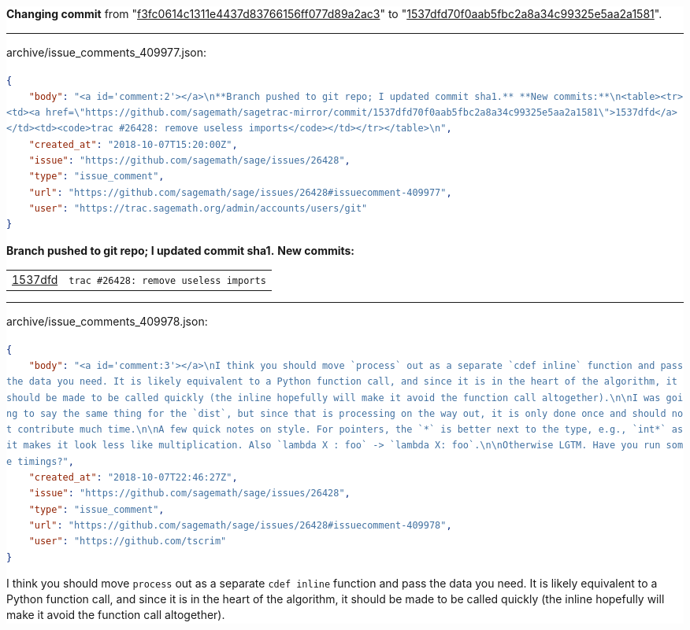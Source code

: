 **Changing commit** from "[f3fc0614c1311e4437d83766156ff077d89a2ac3](https://github.com/sagemath/sagetrac-mirror/commit/f3fc0614c1311e4437d83766156ff077d89a2ac3)" to "[1537dfd70f0aab5fbc2a8a34c99325e5aa2a1581](https://github.com/sagemath/sagetrac-mirror/commit/1537dfd70f0aab5fbc2a8a34c99325e5aa2a1581)".



---

archive/issue_comments_409977.json:
```json
{
    "body": "<a id='comment:2'></a>\n**Branch pushed to git repo; I updated commit sha1.** **New commits:**\n<table><tr><td><a href=\"https://github.com/sagemath/sagetrac-mirror/commit/1537dfd70f0aab5fbc2a8a34c99325e5aa2a1581\">1537dfd</a></td><td><code>trac #26428: remove useless imports</code></td></tr></table>\n",
    "created_at": "2018-10-07T15:20:00Z",
    "issue": "https://github.com/sagemath/sage/issues/26428",
    "type": "issue_comment",
    "url": "https://github.com/sagemath/sage/issues/26428#issuecomment-409977",
    "user": "https://trac.sagemath.org/admin/accounts/users/git"
}
```

<a id='comment:2'></a>
**Branch pushed to git repo; I updated commit sha1.** **New commits:**
<table><tr><td><a href="https://github.com/sagemath/sagetrac-mirror/commit/1537dfd70f0aab5fbc2a8a34c99325e5aa2a1581">1537dfd</a></td><td><code>trac #26428: remove useless imports</code></td></tr></table>




---

archive/issue_comments_409978.json:
```json
{
    "body": "<a id='comment:3'></a>\nI think you should move `process` out as a separate `cdef inline` function and pass the data you need. It is likely equivalent to a Python function call, and since it is in the heart of the algorithm, it should be made to be called quickly (the inline hopefully will make it avoid the function call altogether).\n\nI was going to say the same thing for the `dist`, but since that is processing on the way out, it is only done once and should not contribute much time.\n\nA few quick notes on style. For pointers, the `*` is better next to the type, e.g., `int*` as it makes it look less like multiplication. Also `lambda X : foo` -> `lambda X: foo`.\n\nOtherwise LGTM. Have you run some timings?",
    "created_at": "2018-10-07T22:46:27Z",
    "issue": "https://github.com/sagemath/sage/issues/26428",
    "type": "issue_comment",
    "url": "https://github.com/sagemath/sage/issues/26428#issuecomment-409978",
    "user": "https://github.com/tscrim"
}
```

<a id='comment:3'></a>
I think you should move `process` out as a separate `cdef inline` function and pass the data you need. It is likely equivalent to a Python function call, and since it is in the heart of the algorithm, it should be made to be called quickly (the inline hopefully will make it avoid the function call altogether).
